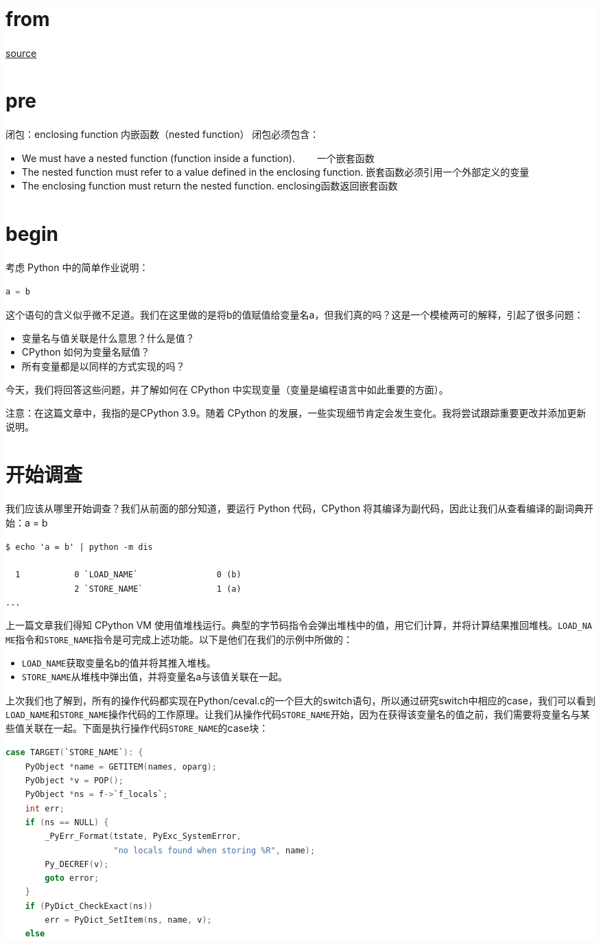 # from

[source](https://tenthousandmeters.com/blog/python-behind-the-scenes-5-how-variables-are-implemented-in-cpython/)

# pre
闭包：enclosing function
内嵌函数（nested function）
闭包必须包含：
- We must have a nested function (function inside a function).　　     一个嵌套函数  
- The nested function must refer to a value defined in the enclosing function.      嵌套函数必须引用一个外部定义的变量
- The enclosing function must return the nested function.      enclosing函数返回嵌套函数

# begin

考虑 Python 中的简单作业说明：
```python
a = b
```
这个语句的含义似乎微不足道。我们在这里做的是将b的值赋值给变量名a，但我们真的吗？这是一个模棱两可的解释，引起了很多问题：

- 变量名与值关联是什么意思？什么是值？
- CPython 如何为变量名赋值？
- 所有变量都是以同样的方式实现的吗？

今天，我们将回答这些问题，并了解如何在 CPython 中实现变量（变量是编程语言中如此重要的方面）。

注意：在这篇文章中，我指的是CPython 3.9。随着 CPython 的发展，一些实现细节肯定会发生变化。我将尝试跟踪重要更改并添加更新说明。

# 开始调查
我们应该从哪里开始调查？我们从前面的部分知道，要运行 Python 代码，CPython 将其编译为副代码，因此让我们从查看编译的副词典开始：a = b
```shell
$ echo 'a = b' | python -m dis

  1           0 `LOAD_NAME`                0 (b)
              2 `STORE_NAME`               1 (a)
...
```

上一篇文章我们得知 CPython VM 使用值堆栈运行。典型的字节码指令会弹出堆栈中的值，用它们计算，并将计算结果推回堆栈。`LOAD_NAME`指令和`STORE_NAME`指令是可完成上述功能。以下是他们在我们的示例中所做的：

- `LOAD_NAME`获取变量名b的值并将其推入堆栈。
- `STORE_NAME`从堆栈中弹出值，并将变量名a与该值关联在一起。

上次我们也了解到，所有的操作代码都实现在Python/ceval.c的一个巨大的switch语句，所以通过研究switch中相应的case，我们可以看到`LOAD_NAME`和`STORE_NAME`操作代码的工作原理。让我们从操作代码`STORE_NAME`开始，因为在获得该变量名的值之前，我们需要将变量名与某些值关联在一起。下面是执行操作代码`STORE_NAME`的case块：
```c
case TARGET(`STORE_NAME`): {
    PyObject *name = GETITEM(names, oparg);
    PyObject *v = POP();
    PyObject *ns = f->`f_locals`;
    int err;
    if (ns == NULL) {
        _PyErr_Format(tstate, PyExc_SystemError,
                      "no locals found when storing %R", name);
        Py_DECREF(v);
        goto error;
    }
    if (PyDict_CheckExact(ns))
        err = PyDict_SetItem(ns, name, v);
    else
```